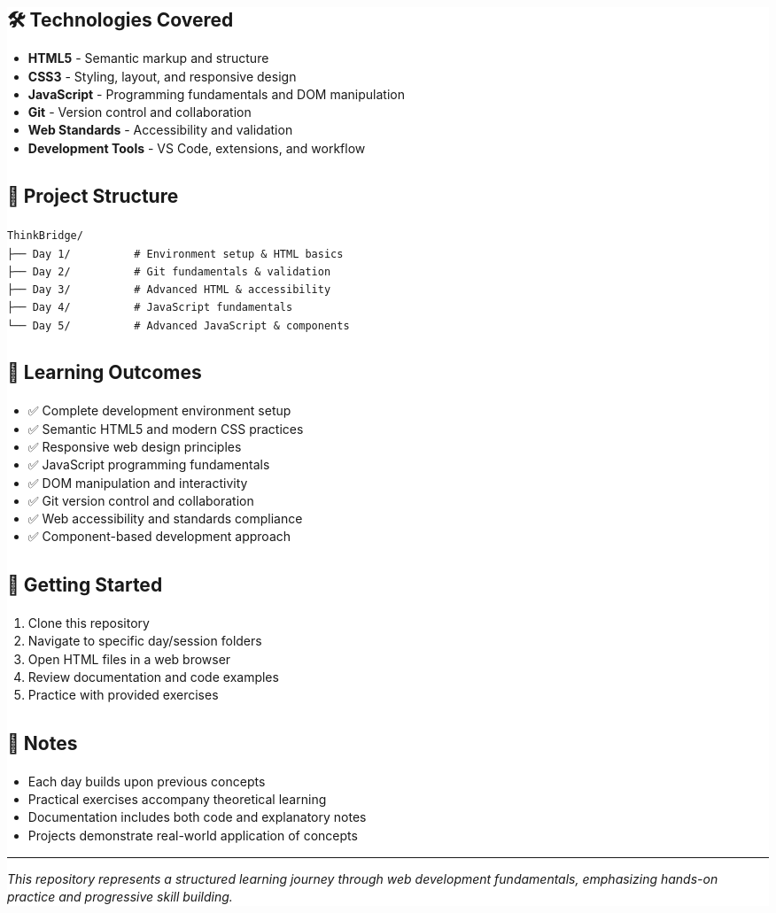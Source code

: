 
## 🛠️ Technologies Covered

- **HTML5** - Semantic markup and structure
- **CSS3** - Styling, layout, and responsive design
- **JavaScript** - Programming fundamentals and DOM manipulation
- **Git** - Version control and collaboration
- **Web Standards** - Accessibility and validation
- **Development Tools** - VS Code, extensions, and workflow

## 📁 Project Structure

```
ThinkBridge/
├── Day 1/          # Environment setup & HTML basics
├── Day 2/          # Git fundamentals & validation
├── Day 3/          # Advanced HTML & accessibility
├── Day 4/          # JavaScript fundamentals
└── Day 5/          # Advanced JavaScript & components
```

## 🎯 Learning Outcomes

- ✅ Complete development environment setup
- ✅ Semantic HTML5 and modern CSS practices
- ✅ Responsive web design principles
- ✅ JavaScript programming fundamentals
- ✅ DOM manipulation and interactivity
- ✅ Git version control and collaboration
- ✅ Web accessibility and standards compliance
- ✅ Component-based development approach

## 🚀 Getting Started

1. Clone this repository
2. Navigate to specific day/session folders
3. Open HTML files in a web browser
4. Review documentation and code examples
5. Practice with provided exercises

## 📝 Notes

- Each day builds upon previous concepts
- Practical exercises accompany theoretical learning
- Documentation includes both code and explanatory notes
- Projects demonstrate real-world application of concepts

---

*This repository represents a structured learning journey through web development fundamentals, emphasizing hands-on practice and progressive skill building.*

